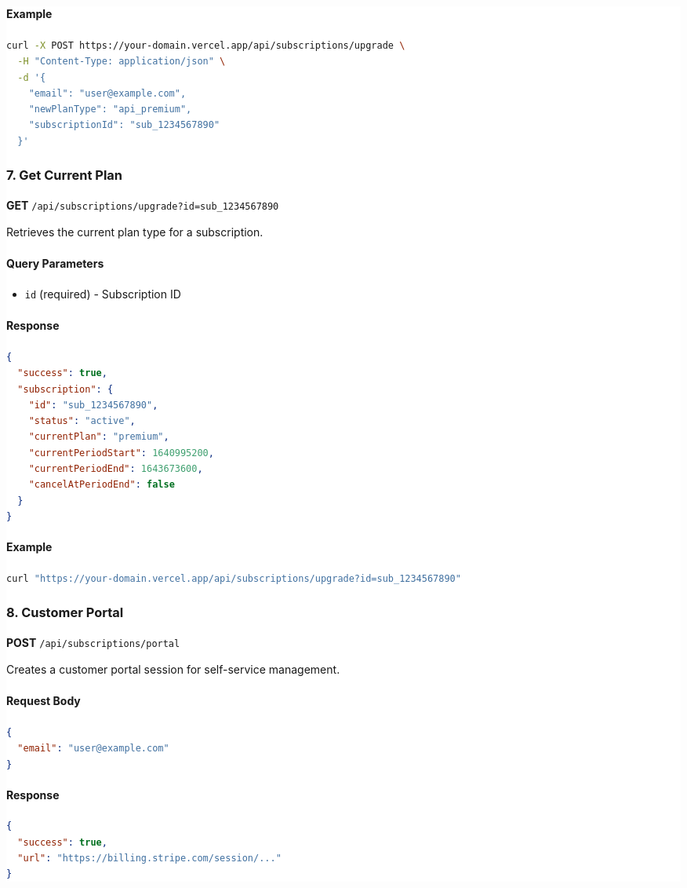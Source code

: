 #### Example
```bash
curl -X POST https://your-domain.vercel.app/api/subscriptions/upgrade \
  -H "Content-Type: application/json" \
  -d '{
    "email": "user@example.com",
    "newPlanType": "api_premium",
    "subscriptionId": "sub_1234567890"
  }'
```

### 7. Get Current Plan

**GET** `/api/subscriptions/upgrade?id=sub_1234567890`

Retrieves the current plan type for a subscription.

#### Query Parameters
- `id` (required) - Subscription ID

#### Response
```json
{
  "success": true,
  "subscription": {
    "id": "sub_1234567890",
    "status": "active",
    "currentPlan": "premium",
    "currentPeriodStart": 1640995200,
    "currentPeriodEnd": 1643673600,
    "cancelAtPeriodEnd": false
  }
}
```

#### Example
```bash
curl "https://your-domain.vercel.app/api/subscriptions/upgrade?id=sub_1234567890"
```

### 8. Customer Portal

**POST** `/api/subscriptions/portal`

Creates a customer portal session for self-service management.

#### Request Body
```json
{
  "email": "user@example.com"
}
```

#### Response
```json
{
  "success": true,
  "url": "https://billing.stripe.com/session/..."
}
```
